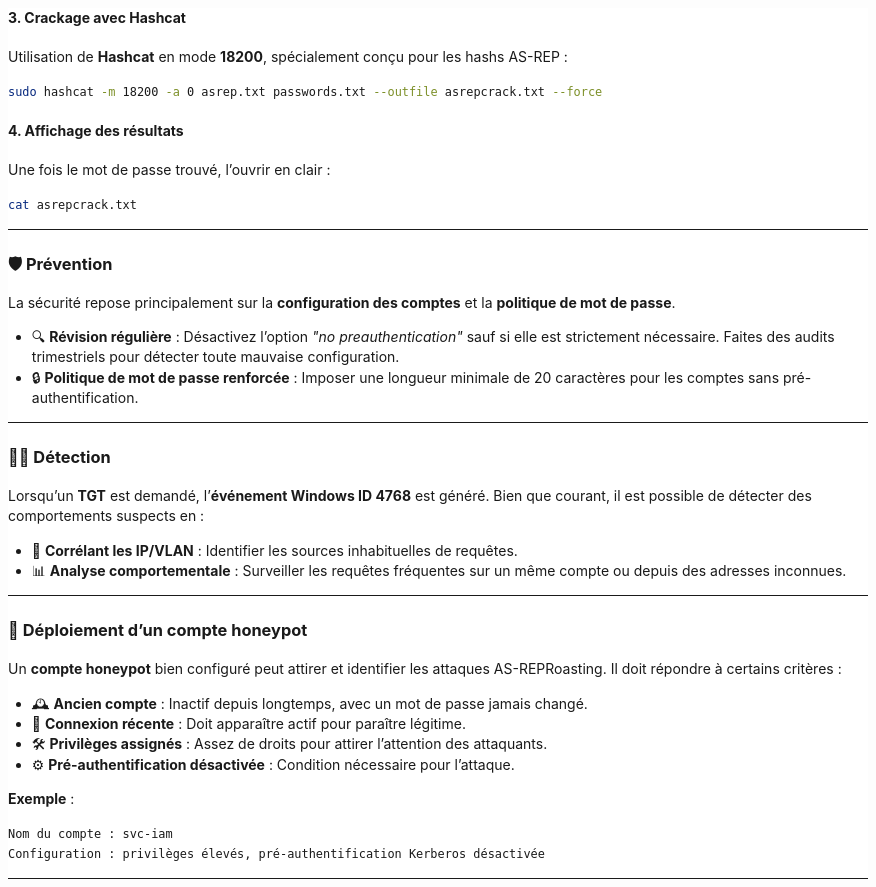 #### 3. **Crackage avec Hashcat**

Utilisation de **Hashcat** en mode **18200**, spécialement conçu pour les hashs AS-REP :

```bash
sudo hashcat -m 18200 -a 0 asrep.txt passwords.txt --outfile asrepcrack.txt --force
```

#### 4. **Affichage des résultats**

Une fois le mot de passe trouvé, l’ouvrir en clair :

```bash
cat asrepcrack.txt
```

---

### 🛡️ **Prévention**

La sécurité repose principalement sur la **configuration des comptes** et la **politique de mot de passe**.

* 🔍 **Révision régulière** : Désactivez l’option *"no preauthentication"* sauf si elle est strictement nécessaire. Faites des audits trimestriels pour détecter toute mauvaise configuration.
* 🔒 **Politique de mot de passe renforcée** : Imposer une longueur minimale de 20 caractères pour les comptes sans pré-authentification.

---

### 🕵️‍♂️ **Détection**

Lorsqu’un **TGT** est demandé, l’**événement Windows ID 4768** est généré. Bien que courant, il est possible de détecter des comportements suspects en :

* 📍 **Corrélant les IP/VLAN** : Identifier les sources inhabituelles de requêtes.
* 📊 **Analyse comportementale** : Surveiller les requêtes fréquentes sur un même compte ou depuis des adresses inconnues.

---

### 🎣 **Déploiement d’un compte honeypot**

Un **compte honeypot** bien configuré peut attirer et identifier les attaques AS-REPRoasting. Il doit répondre à certains critères :

* 🕰️ **Ancien compte** : Inactif depuis longtemps, avec un mot de passe jamais changé.
* 👣 **Connexion récente** : Doit apparaître actif pour paraître légitime.
* 🛠️ **Privilèges assignés** : Assez de droits pour attirer l’attention des attaquants.
* ⚙️ **Pré-authentification désactivée** : Condition nécessaire pour l’attaque.

**Exemple** :

```
Nom du compte : svc-iam  
Configuration : privilèges élevés, pré-authentification Kerberos désactivée
```

---